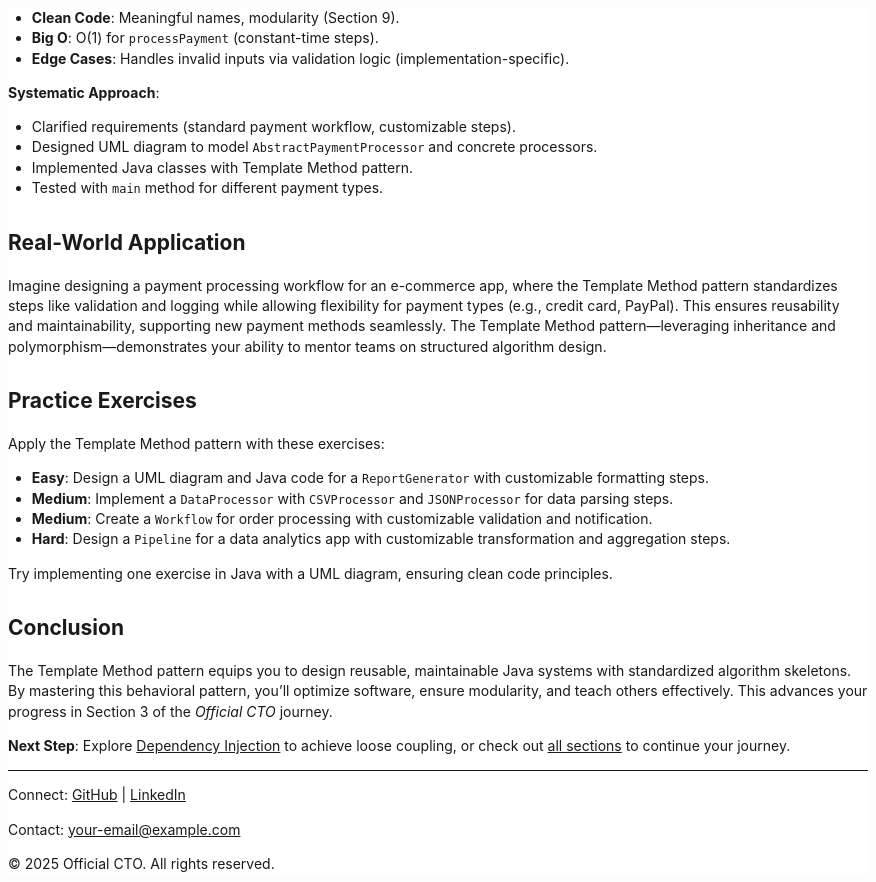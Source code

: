   - **Clean Code**: Meaningful names, modularity (Section 9).
- **Big O**: O(1) for `processPayment` (constant-time steps).
- **Edge Cases**: Handles invalid inputs via validation logic (implementation-specific).

**Systematic Approach**:
- Clarified requirements (standard payment workflow, customizable steps).
- Designed UML diagram to model `AbstractPaymentProcessor` and concrete processors.
- Implemented Java classes with Template Method pattern.
- Tested with `main` method for different payment types.

## Real-World Application
Imagine designing a payment processing workflow for an e-commerce app, where the Template Method pattern standardizes steps like validation and logging while allowing flexibility for payment types (e.g., credit card, PayPal). This ensures reusability and maintainability, supporting new payment methods seamlessly. The Template Method pattern—leveraging inheritance and polymorphism—demonstrates your ability to mentor teams on structured algorithm design.

## Practice Exercises
Apply the Template Method pattern with these exercises:
- **Easy**: Design a UML diagram and Java code for a `ReportGenerator` with customizable formatting steps.
- **Medium**: Implement a `DataProcessor` with `CSVProcessor` and `JSONProcessor` for data parsing steps.
- **Medium**: Create a `Workflow` for order processing with customizable validation and notification.
- **Hard**: Design a `Pipeline` for a data analytics app with customizable transformation and aggregation steps.

Try implementing one exercise in Java with a UML diagram, ensuring clean code principles.

## Conclusion
The Template Method pattern equips you to design reusable, maintainable Java systems with standardized algorithm skeletons. By mastering this behavioral pattern, you’ll optimize software, ensure modularity, and teach others effectively. This advances your progress in Section 3 of the *Official CTO* journey.

**Next Step**: Explore [Dependency Injection](/sections/design-patterns/dependency-injection) to achieve loose coupling, or check out [all sections](/sections/) to continue your journey.

---

<footer>
  <p>Connect: <a href="https://github.com/your-profile">GitHub</a> | <a href="https://linkedin.com/in/your-profile">LinkedIn</a></p>
  <p>Contact: <a href="mailto:your-email@example.com">your-email@example.com</a></p>
  <p>&copy; 2025 Official CTO. All rights reserved.</p>
</footer>